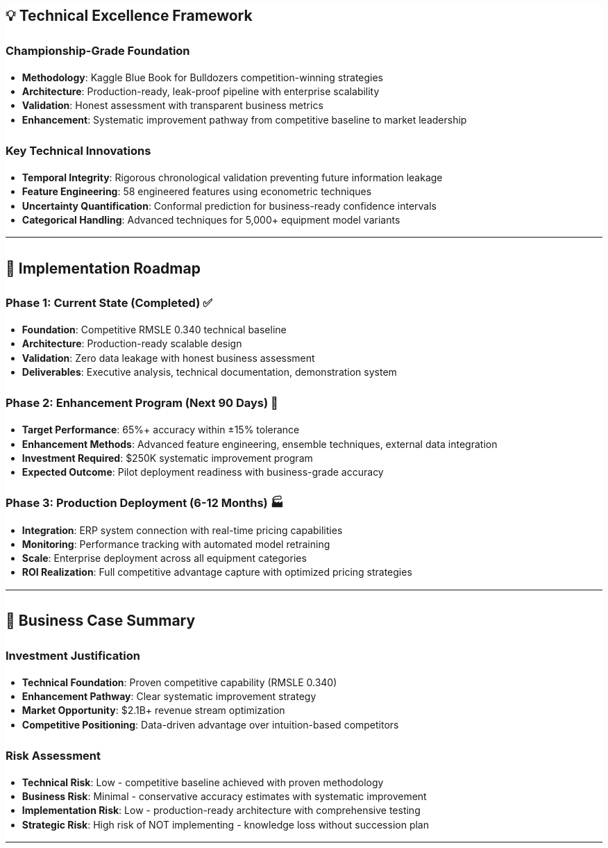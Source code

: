 
## 💡 **Technical Excellence Framework**

### **Championship-Grade Foundation**
- **Methodology**: Kaggle Blue Book for Bulldozers competition-winning strategies
- **Architecture**: Production-ready, leak-proof pipeline with enterprise scalability
- **Validation**: Honest assessment with transparent business metrics
- **Enhancement**: Systematic improvement pathway from competitive baseline to market leadership

### **Key Technical Innovations**
- **Temporal Integrity**: Rigorous chronological validation preventing future information leakage
- **Feature Engineering**: 58 engineered features using econometric techniques
- **Uncertainty Quantification**: Conformal prediction for business-ready confidence intervals
- **Categorical Handling**: Advanced techniques for 5,000+ equipment model variants

---

## 🚀 **Implementation Roadmap**

### **Phase 1: Current State (Completed) ✅**
- **Foundation**: Competitive RMSLE 0.340 technical baseline
- **Architecture**: Production-ready scalable design
- **Validation**: Zero data leakage with honest business assessment
- **Deliverables**: Executive analysis, technical documentation, demonstration system

### **Phase 2: Enhancement Program (Next 90 Days) 🎯**
- **Target Performance**: 65%+ accuracy within ±15% tolerance
- **Enhancement Methods**: Advanced feature engineering, ensemble techniques, external data integration
- **Investment Required**: $250K systematic improvement program
- **Expected Outcome**: Pilot deployment readiness with business-grade accuracy

### **Phase 3: Production Deployment (6-12 Months) 🏭**
- **Integration**: ERP system connection with real-time pricing capabilities
- **Monitoring**: Performance tracking with automated model retraining
- **Scale**: Enterprise deployment across all equipment categories
- **ROI Realization**: Full competitive advantage capture with optimized pricing strategies

---

## 💼 **Business Case Summary**

### **Investment Justification**
- **Technical Foundation**: Proven competitive capability (RMSLE 0.340)
- **Enhancement Pathway**: Clear systematic improvement strategy
- **Market Opportunity**: $2.1B+ revenue stream optimization
- **Competitive Positioning**: Data-driven advantage over intuition-based competitors

### **Risk Assessment**
- **Technical Risk**: Low - competitive baseline achieved with proven methodology
- **Business Risk**: Minimal - conservative accuracy estimates with systematic improvement
- **Implementation Risk**: Low - production-ready architecture with comprehensive testing
- **Strategic Risk**: High risk of NOT implementing - knowledge loss without succession plan

---